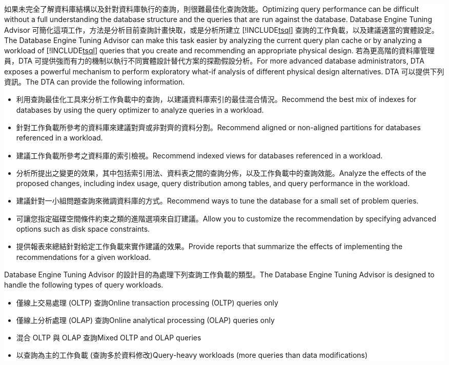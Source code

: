  <span data-ttu-id="7b2f1-111">如果未完全了解資料庫結構以及針對資料庫執行的查詢，則很難最佳化查詢效能。</span><span class="sxs-lookup"><span data-stu-id="7b2f1-111">Optimizing query performance can be difficult without a full understanding the database structure and the queries that are run against the database.</span></span> <span data-ttu-id="7b2f1-112">Database Engine Tuning Advisor 可簡化這項工作，方法是分析目前查詢計畫快取，或是分析所建立 [!INCLUDE[tsql](../../includes/tsql-md.md)] 查詢的工作負載，以及建議適當的實體設定。</span><span class="sxs-lookup"><span data-stu-id="7b2f1-112">The Database Engine Tuning Advisor can make this task easier by analyzing the current query plan cache or by analyzing a workload of [!INCLUDE[tsql](../../includes/tsql-md.md)] queries that you create and recommending an appropriate physical design.</span></span> <span data-ttu-id="7b2f1-113">若為更高階的資料庫管理員，DTA 可提供強而有力的機制以執行不同實體設計替代方案的探勘假設分析。</span><span class="sxs-lookup"><span data-stu-id="7b2f1-113">For more advanced database administrators, DTA exposes a powerful mechanism to perform exploratory what-if analysis of different physical design alternatives.</span></span> <span data-ttu-id="7b2f1-114">DTA 可以提供下列資訊。</span><span class="sxs-lookup"><span data-stu-id="7b2f1-114">The DTA can provide the following information.</span></span>  
  
-   <span data-ttu-id="7b2f1-115">利用查詢最佳化工具來分析工作負載中的查詢，以建議資料庫索引的最佳混合情況。</span><span class="sxs-lookup"><span data-stu-id="7b2f1-115">Recommend the best mix of indexes for databases by using the query optimizer to analyze queries in a workload.</span></span>  
  
-   <span data-ttu-id="7b2f1-116">針對工作負載所參考的資料庫來建議對齊或非對齊的資料分割。</span><span class="sxs-lookup"><span data-stu-id="7b2f1-116">Recommend aligned or non-aligned partitions for databases referenced in a workload.</span></span>  
  
-   <span data-ttu-id="7b2f1-117">建議工作負載所參考之資料庫的索引檢視。</span><span class="sxs-lookup"><span data-stu-id="7b2f1-117">Recommend indexed views for databases referenced in a workload.</span></span>  
  
-   <span data-ttu-id="7b2f1-118">分析所提出之變更的效果，其中包括索引用法、資料表之間的查詢分佈，以及工作負載中的查詢效能。</span><span class="sxs-lookup"><span data-stu-id="7b2f1-118">Analyze the effects of the proposed changes, including index usage, query distribution among tables, and query performance in the workload.</span></span>  
  
-   <span data-ttu-id="7b2f1-119">建議針對一小組問題查詢來微調資料庫的方式。</span><span class="sxs-lookup"><span data-stu-id="7b2f1-119">Recommend ways to tune the database for a small set of problem queries.</span></span>  
  
-   <span data-ttu-id="7b2f1-120">可讓您指定磁碟空間條件約束之類的進階選項來自訂建議。</span><span class="sxs-lookup"><span data-stu-id="7b2f1-120">Allow you to customize the recommendation by specifying advanced options such as disk space constraints.</span></span>  
  
-   <span data-ttu-id="7b2f1-121">提供報表來總結針對給定工作負載來實作建議的效果。</span><span class="sxs-lookup"><span data-stu-id="7b2f1-121">Provide reports that summarize the effects of implementing the recommendations for a given workload.</span></span>  
  
 <span data-ttu-id="7b2f1-122">Database Engine Tuning Advisor 的設計目的為處理下列查詢工作負載的類型。</span><span class="sxs-lookup"><span data-stu-id="7b2f1-122">The Database Engine Tuning Advisor is designed to handle the following types of query workloads.</span></span>  
  
-   <span data-ttu-id="7b2f1-123">僅線上交易處理 (OLTP) 查詢</span><span class="sxs-lookup"><span data-stu-id="7b2f1-123">Online transaction processing (OLTP) queries only</span></span>  
  
-   <span data-ttu-id="7b2f1-124">僅線上分析處理 (OLAP) 查詢</span><span class="sxs-lookup"><span data-stu-id="7b2f1-124">Online analytical processing (OLAP) queries only</span></span>  
  
-   <span data-ttu-id="7b2f1-125">混合 OLTP 與 OLAP 查詢</span><span class="sxs-lookup"><span data-stu-id="7b2f1-125">Mixed OLTP and OLAP queries</span></span>  
  
-   <span data-ttu-id="7b2f1-126">以查詢為主的工作負載 (查詢多於資料修改)</span><span class="sxs-lookup"><span data-stu-id="7b2f1-126">Query-heavy workloads (more queries than data modifications)</span></span>  
  